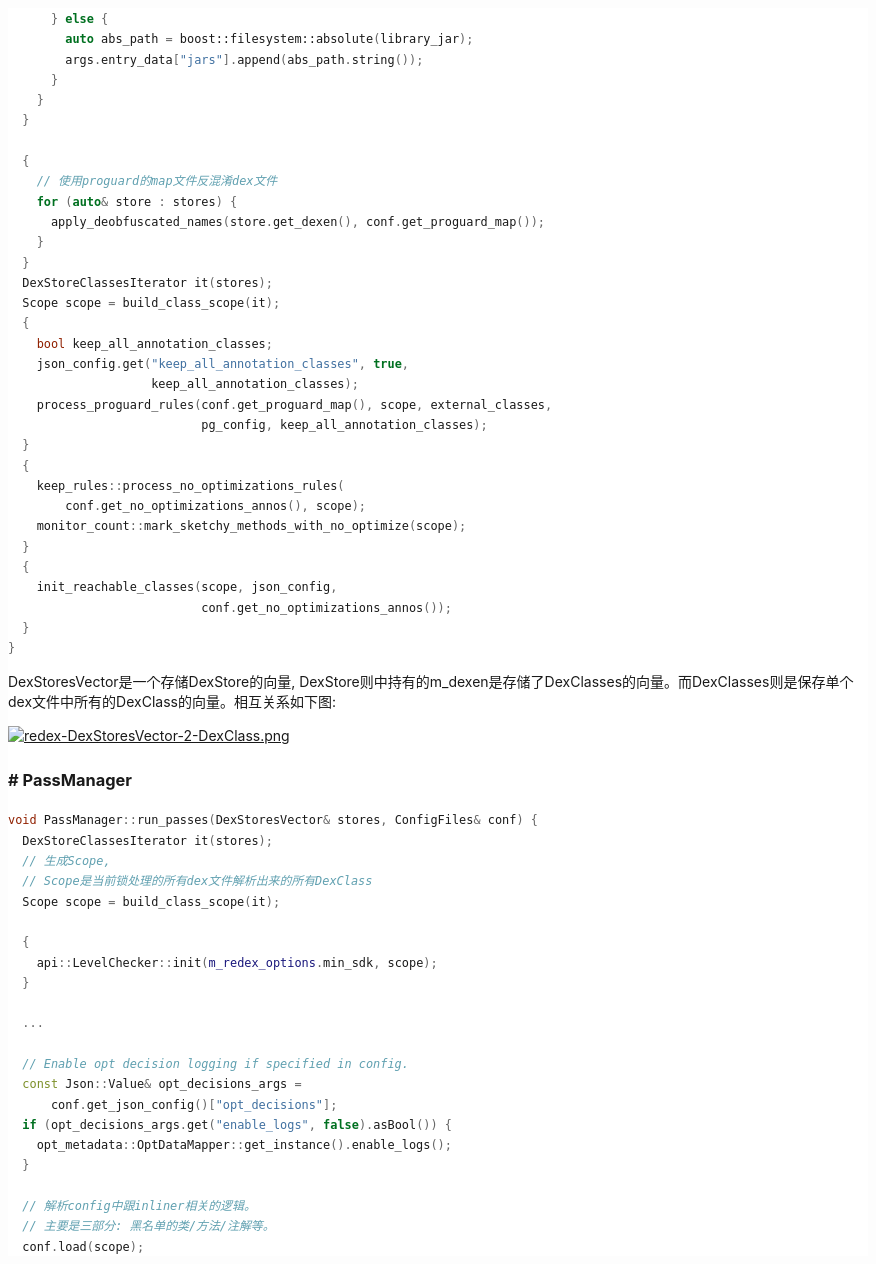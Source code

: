```cpp
      } else {
        auto abs_path = boost::filesystem::absolute(library_jar);
        args.entry_data["jars"].append(abs_path.string());
      }
    }
  }

  {
    // 使用proguard的map文件反混淆dex文件
    for (auto& store : stores) {
      apply_deobfuscated_names(store.get_dexen(), conf.get_proguard_map());
    }
  }
  DexStoreClassesIterator it(stores);
  Scope scope = build_class_scope(it);
  {
    bool keep_all_annotation_classes;
    json_config.get("keep_all_annotation_classes", true,
                    keep_all_annotation_classes);
    process_proguard_rules(conf.get_proguard_map(), scope, external_classes,
                           pg_config, keep_all_annotation_classes);
  }
  {
    keep_rules::process_no_optimizations_rules(
        conf.get_no_optimizations_annos(), scope);
    monitor_count::mark_sketchy_methods_with_no_optimize(scope);
  }
  {
    init_reachable_classes(scope, json_config,
                           conf.get_no_optimizations_annos());
  }
}
```

DexStoresVector是一个存储DexStore的向量, DexStore则中持有的m_dexen是存储了DexClasses的向量。而DexClasses则是保存单个dex文件中所有的DexClass的向量。相互关系如下图:

[![redex-DexStoresVector-2-DexClass.png](https://j.mp/35RBdFS)](https://j.mp/2yQ5J6V)

### # PassManager

```cpp
void PassManager::run_passes(DexStoresVector& stores, ConfigFiles& conf) {
  DexStoreClassesIterator it(stores);
  // 生成Scope,
  // Scope是当前锁处理的所有dex文件解析出来的所有DexClass
  Scope scope = build_class_scope(it);

  {
    api::LevelChecker::init(m_redex_options.min_sdk, scope);
  }

  ...

  // Enable opt decision logging if specified in config.
  const Json::Value& opt_decisions_args =
      conf.get_json_config()["opt_decisions"];
  if (opt_decisions_args.get("enable_logs", false).asBool()) {
    opt_metadata::OptDataMapper::get_instance().enable_logs();
  }

  // 解析config中跟inliner相关的逻辑。
  // 主要是三部分: 黑名单的类/方法/注解等。
  conf.load(scope);
```